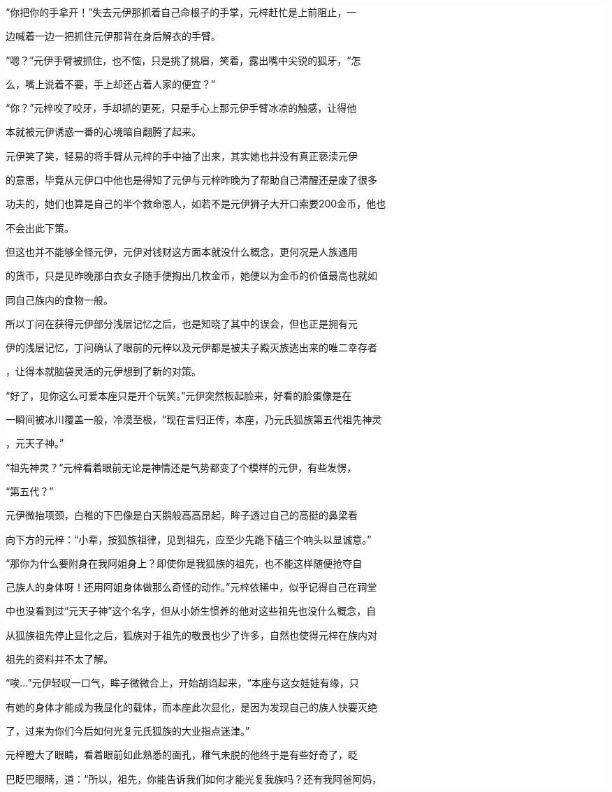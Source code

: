 “你把你的手拿开！”失去元伊那抓着自己命根子的手掌，元梓赶忙是上前阻止，一

边喊着一边一把抓住元伊那背在身后解衣的手臂。

“嗯？”元伊手臂被抓住，也不恼，只是挑了挑眉，笑着，露出嘴中尖锐的狐牙，“怎

么，嘴上说着不要，手上却还占着人家的便宜？”

“你？”元梓咬了咬牙，手却抓的更死，只是手心上那元伊手臂冰凉的触感，让得他

本就被元伊诱惑一番的心境暗自翻腾了起来。

元伊笑了笑，轻易的将手臂从元梓的手中抽了出来，其实她也并没有真正亵渎元伊

的意思，毕竟从元伊口中他也是得知了元伊与元梓昨晚为了帮助自己清醒还是废了很多

功夫的，她们也算是自己的半个救命恩人，如若不是元伊狮子大开口索要200金币，他也

不会出此下策。

但这也并不能够全怪元伊，元伊对钱财这方面本就没什么概念，更何况是人族通用

的货币，只是见昨晚那白衣女子随手便掏出几枚金币，她便以为金币的价值最高也就如

同自己族内的食物一般。

所以丁问在获得元伊部分浅层记忆之后，也是知晓了其中的误会，但也正是拥有元

伊的浅层记忆，丁问确认了眼前的元梓以及元伊都是被夫子殿灭族逃出来的唯二幸存者

，让得本就脑袋灵活的元伊想到了新的对策。

“好了，见你这么可爱本座只是开个玩笑。”元伊突然板起脸来，好看的脸蛋像是在

一瞬间被冰川覆盖一般，冷漠至极，“现在言归正传，本座，乃元氏狐族第五代祖先神灵

，元天子神。”

“祖先神灵？”元梓看着眼前无论是神情还是气势都变了个模样的元伊，有些发愣，

“第五代？”

元伊微抬项颈，白稚的下巴像是白天鹅般高高昂起，眸子透过自己的高挺的鼻梁看

向下方的元梓：“小辈，按狐族祖律，见到祖先，应至少先跪下磕三个响头以显诚意。”

“那你为什么要附身在我阿姐身上？即使你是我狐族的祖先，也不能这样随便抢夺自

己族人的身体呀！还用阿姐身体做那么奇怪的动作。”元梓依稀中，似乎记得自己在祠堂

中也没看到过“元天子神”这个名字，但从小娇生惯养的他对这些祖先也没什么概念，自

从狐族祖先停止显化之后，狐族对于祖先的敬畏也少了许多，自然也使得元梓在族内对

祖先的资料并不太了解。

“唉…”元伊轻叹一口气，眸子微微合上，开始胡诌起来，“本座与这女娃娃有缘，只

有她的身体才能成为我显化的载体，而本座此次显化，是因为发现自己的族人快要灭绝

了，过来为你们今后如何光复元氏狐族的大业指点迷津。”

元梓瞪大了眼睛，看着眼前如此熟悉的面孔，稚气未脱的他终于是有些好奇了，眨

巴眨巴眼睛，道：“所以，祖先，你能告诉我们如何才能光复我族吗？还有我阿爸阿妈，
